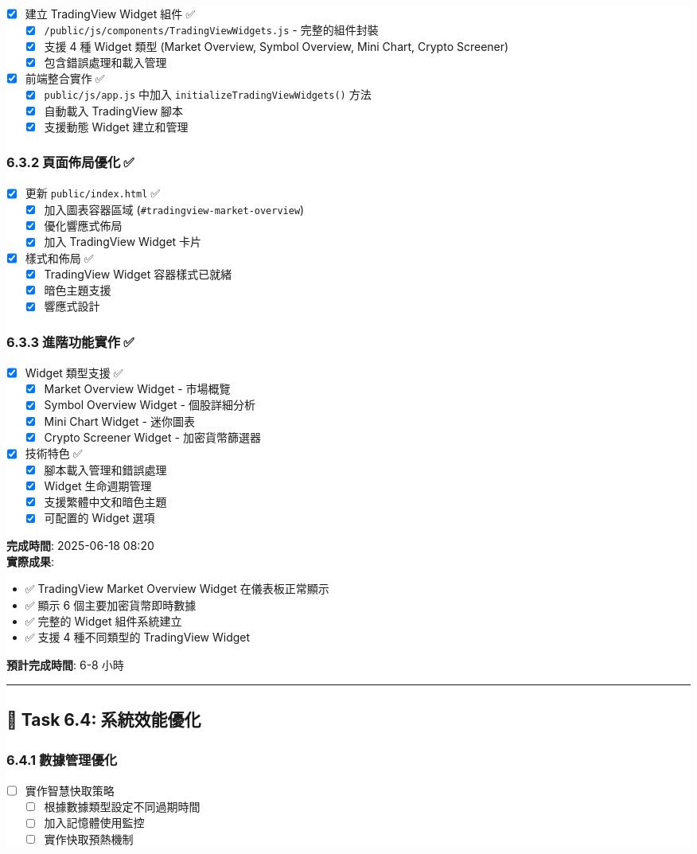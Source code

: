 - [x] 建立 TradingView Widget 組件 ✅
  - [x] `/public/js/components/TradingViewWidgets.js` - 完整的組件封裝
  - [x] 支援 4 種 Widget 類型 (Market Overview, Symbol Overview, Mini Chart, Crypto Screener)
  - [x] 包含錯誤處理和載入管理

- [x] 前端整合實作 ✅
  - [x] `public/js/app.js` 中加入 `initializeTradingViewWidgets()` 方法
  - [x] 自動載入 TradingView 腳本
  - [x] 支援動態 Widget 建立和管理

### 6.3.2 頁面佈局優化 ✅
- [x] 更新 `public/index.html` ✅
  - [x] 加入圖表容器區域 (`#tradingview-market-overview`)
  - [x] 優化響應式佈局
  - [x] 加入 TradingView Widget 卡片

- [x] 樣式和佈局 ✅
  - [x] TradingView Widget 容器樣式已就緒
  - [x] 暗色主題支援
  - [x] 響應式設計

### 6.3.3 進階功能實作 ✅
- [x] Widget 類型支援 ✅
  - [x] Market Overview Widget - 市場概覽
  - [x] Symbol Overview Widget - 個股詳細分析
  - [x] Mini Chart Widget - 迷你圖表
  - [x] Crypto Screener Widget - 加密貨幣篩選器

- [x] 技術特色 ✅
  - [x] 腳本載入管理和錯誤處理
  - [x] Widget 生命週期管理
  - [x] 支援繁體中文和暗色主題
  - [x] 可配置的 Widget 選項

**完成時間**: 2025-06-18 08:20  
**實際成果**: 
- ✅ TradingView Market Overview Widget 在儀表板正常顯示
- ✅ 顯示 6 個主要加密貨幣即時數據
- ✅ 完整的 Widget 組件系統建立
- ✅ 支援 4 種不同類型的 TradingView Widget

**預計完成時間**: 6-8 小時

---

## 🚀 Task 6.4: 系統效能優化

### 6.4.1 數據管理優化
- [ ] 實作智慧快取策略
  - [ ] 根據數據類型設定不同過期時間
  - [ ] 加入記憶體使用監控
  - [ ] 實作快取預熱機制
